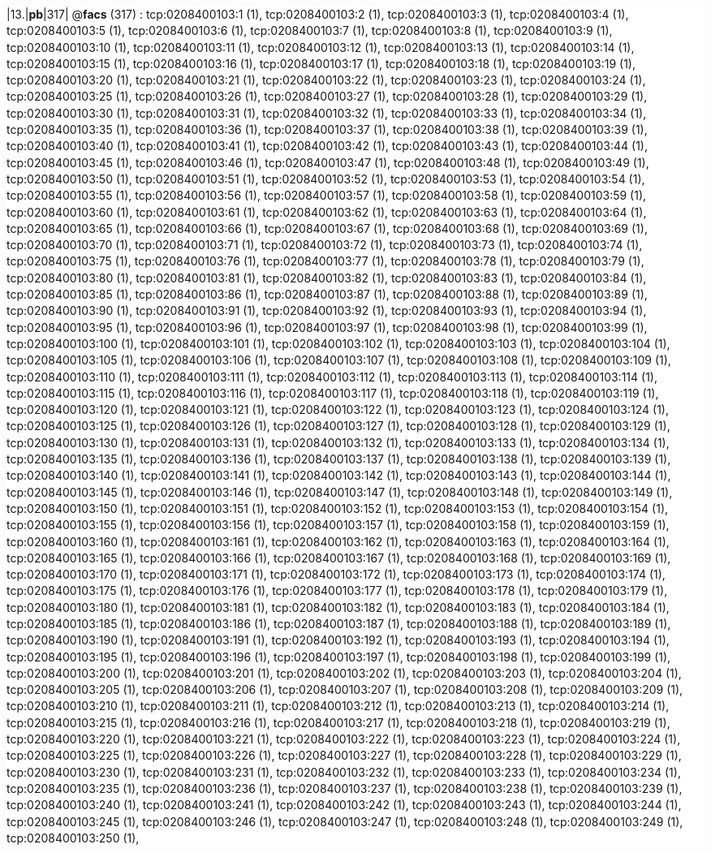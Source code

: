 |13.|__pb__|317| @__facs__ (317) : tcp:0208400103:1 (1), tcp:0208400103:2 (1), tcp:0208400103:3 (1), tcp:0208400103:4 (1), tcp:0208400103:5 (1), tcp:0208400103:6 (1), tcp:0208400103:7 (1), tcp:0208400103:8 (1), tcp:0208400103:9 (1), tcp:0208400103:10 (1), tcp:0208400103:11 (1), tcp:0208400103:12 (1), tcp:0208400103:13 (1), tcp:0208400103:14 (1), tcp:0208400103:15 (1), tcp:0208400103:16 (1), tcp:0208400103:17 (1), tcp:0208400103:18 (1), tcp:0208400103:19 (1), tcp:0208400103:20 (1), tcp:0208400103:21 (1), tcp:0208400103:22 (1), tcp:0208400103:23 (1), tcp:0208400103:24 (1), tcp:0208400103:25 (1), tcp:0208400103:26 (1), tcp:0208400103:27 (1), tcp:0208400103:28 (1), tcp:0208400103:29 (1), tcp:0208400103:30 (1), tcp:0208400103:31 (1), tcp:0208400103:32 (1), tcp:0208400103:33 (1), tcp:0208400103:34 (1), tcp:0208400103:35 (1), tcp:0208400103:36 (1), tcp:0208400103:37 (1), tcp:0208400103:38 (1), tcp:0208400103:39 (1), tcp:0208400103:40 (1), tcp:0208400103:41 (1), tcp:0208400103:42 (1), tcp:0208400103:43 (1), tcp:0208400103:44 (1), tcp:0208400103:45 (1), tcp:0208400103:46 (1), tcp:0208400103:47 (1), tcp:0208400103:48 (1), tcp:0208400103:49 (1), tcp:0208400103:50 (1), tcp:0208400103:51 (1), tcp:0208400103:52 (1), tcp:0208400103:53 (1), tcp:0208400103:54 (1), tcp:0208400103:55 (1), tcp:0208400103:56 (1), tcp:0208400103:57 (1), tcp:0208400103:58 (1), tcp:0208400103:59 (1), tcp:0208400103:60 (1), tcp:0208400103:61 (1), tcp:0208400103:62 (1), tcp:0208400103:63 (1), tcp:0208400103:64 (1), tcp:0208400103:65 (1), tcp:0208400103:66 (1), tcp:0208400103:67 (1), tcp:0208400103:68 (1), tcp:0208400103:69 (1), tcp:0208400103:70 (1), tcp:0208400103:71 (1), tcp:0208400103:72 (1), tcp:0208400103:73 (1), tcp:0208400103:74 (1), tcp:0208400103:75 (1), tcp:0208400103:76 (1), tcp:0208400103:77 (1), tcp:0208400103:78 (1), tcp:0208400103:79 (1), tcp:0208400103:80 (1), tcp:0208400103:81 (1), tcp:0208400103:82 (1), tcp:0208400103:83 (1), tcp:0208400103:84 (1), tcp:0208400103:85 (1), tcp:0208400103:86 (1), tcp:0208400103:87 (1), tcp:0208400103:88 (1), tcp:0208400103:89 (1), tcp:0208400103:90 (1), tcp:0208400103:91 (1), tcp:0208400103:92 (1), tcp:0208400103:93 (1), tcp:0208400103:94 (1), tcp:0208400103:95 (1), tcp:0208400103:96 (1), tcp:0208400103:97 (1), tcp:0208400103:98 (1), tcp:0208400103:99 (1), tcp:0208400103:100 (1), tcp:0208400103:101 (1), tcp:0208400103:102 (1), tcp:0208400103:103 (1), tcp:0208400103:104 (1), tcp:0208400103:105 (1), tcp:0208400103:106 (1), tcp:0208400103:107 (1), tcp:0208400103:108 (1), tcp:0208400103:109 (1), tcp:0208400103:110 (1), tcp:0208400103:111 (1), tcp:0208400103:112 (1), tcp:0208400103:113 (1), tcp:0208400103:114 (1), tcp:0208400103:115 (1), tcp:0208400103:116 (1), tcp:0208400103:117 (1), tcp:0208400103:118 (1), tcp:0208400103:119 (1), tcp:0208400103:120 (1), tcp:0208400103:121 (1), tcp:0208400103:122 (1), tcp:0208400103:123 (1), tcp:0208400103:124 (1), tcp:0208400103:125 (1), tcp:0208400103:126 (1), tcp:0208400103:127 (1), tcp:0208400103:128 (1), tcp:0208400103:129 (1), tcp:0208400103:130 (1), tcp:0208400103:131 (1), tcp:0208400103:132 (1), tcp:0208400103:133 (1), tcp:0208400103:134 (1), tcp:0208400103:135 (1), tcp:0208400103:136 (1), tcp:0208400103:137 (1), tcp:0208400103:138 (1), tcp:0208400103:139 (1), tcp:0208400103:140 (1), tcp:0208400103:141 (1), tcp:0208400103:142 (1), tcp:0208400103:143 (1), tcp:0208400103:144 (1), tcp:0208400103:145 (1), tcp:0208400103:146 (1), tcp:0208400103:147 (1), tcp:0208400103:148 (1), tcp:0208400103:149 (1), tcp:0208400103:150 (1), tcp:0208400103:151 (1), tcp:0208400103:152 (1), tcp:0208400103:153 (1), tcp:0208400103:154 (1), tcp:0208400103:155 (1), tcp:0208400103:156 (1), tcp:0208400103:157 (1), tcp:0208400103:158 (1), tcp:0208400103:159 (1), tcp:0208400103:160 (1), tcp:0208400103:161 (1), tcp:0208400103:162 (1), tcp:0208400103:163 (1), tcp:0208400103:164 (1), tcp:0208400103:165 (1), tcp:0208400103:166 (1), tcp:0208400103:167 (1), tcp:0208400103:168 (1), tcp:0208400103:169 (1), tcp:0208400103:170 (1), tcp:0208400103:171 (1), tcp:0208400103:172 (1), tcp:0208400103:173 (1), tcp:0208400103:174 (1), tcp:0208400103:175 (1), tcp:0208400103:176 (1), tcp:0208400103:177 (1), tcp:0208400103:178 (1), tcp:0208400103:179 (1), tcp:0208400103:180 (1), tcp:0208400103:181 (1), tcp:0208400103:182 (1), tcp:0208400103:183 (1), tcp:0208400103:184 (1), tcp:0208400103:185 (1), tcp:0208400103:186 (1), tcp:0208400103:187 (1), tcp:0208400103:188 (1), tcp:0208400103:189 (1), tcp:0208400103:190 (1), tcp:0208400103:191 (1), tcp:0208400103:192 (1), tcp:0208400103:193 (1), tcp:0208400103:194 (1), tcp:0208400103:195 (1), tcp:0208400103:196 (1), tcp:0208400103:197 (1), tcp:0208400103:198 (1), tcp:0208400103:199 (1), tcp:0208400103:200 (1), tcp:0208400103:201 (1), tcp:0208400103:202 (1), tcp:0208400103:203 (1), tcp:0208400103:204 (1), tcp:0208400103:205 (1), tcp:0208400103:206 (1), tcp:0208400103:207 (1), tcp:0208400103:208 (1), tcp:0208400103:209 (1), tcp:0208400103:210 (1), tcp:0208400103:211 (1), tcp:0208400103:212 (1), tcp:0208400103:213 (1), tcp:0208400103:214 (1), tcp:0208400103:215 (1), tcp:0208400103:216 (1), tcp:0208400103:217 (1), tcp:0208400103:218 (1), tcp:0208400103:219 (1), tcp:0208400103:220 (1), tcp:0208400103:221 (1), tcp:0208400103:222 (1), tcp:0208400103:223 (1), tcp:0208400103:224 (1), tcp:0208400103:225 (1), tcp:0208400103:226 (1), tcp:0208400103:227 (1), tcp:0208400103:228 (1), tcp:0208400103:229 (1), tcp:0208400103:230 (1), tcp:0208400103:231 (1), tcp:0208400103:232 (1), tcp:0208400103:233 (1), tcp:0208400103:234 (1), tcp:0208400103:235 (1), tcp:0208400103:236 (1), tcp:0208400103:237 (1), tcp:0208400103:238 (1), tcp:0208400103:239 (1), tcp:0208400103:240 (1), tcp:0208400103:241 (1), tcp:0208400103:242 (1), tcp:0208400103:243 (1), tcp:0208400103:244 (1), tcp:0208400103:245 (1), tcp:0208400103:246 (1), tcp:0208400103:247 (1), tcp:0208400103:248 (1), tcp:0208400103:249 (1), tcp:0208400103:250 (1),